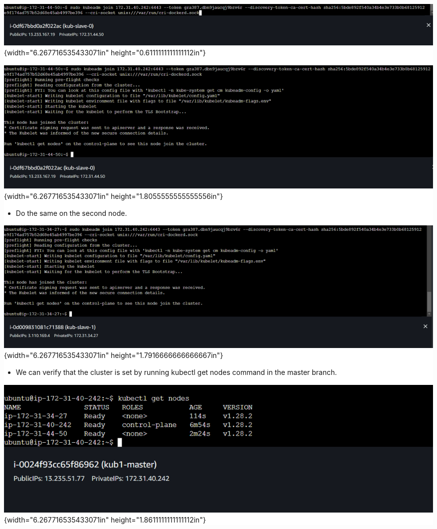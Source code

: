 ![](vertopal_6af5f4350c9342cfa05be10f8cca60dd/media/image29.png){width="6.267716535433071in"
height="0.6111111111111112in"}

![](vertopal_6af5f4350c9342cfa05be10f8cca60dd/media/image30.png){width="6.267716535433071in"
height="1.8055555555555556in"}

-   Do the same on the second node.

![](vertopal_6af5f4350c9342cfa05be10f8cca60dd/media/image31.png){width="6.267716535433071in"
height="1.7916666666666667in"}

-   We can verify that the cluster is set by running kubectl get nodes
    command in the master branch.

![](vertopal_6af5f4350c9342cfa05be10f8cca60dd/media/image32.png){width="6.267716535433071in"
height="1.8611111111111112in"}

